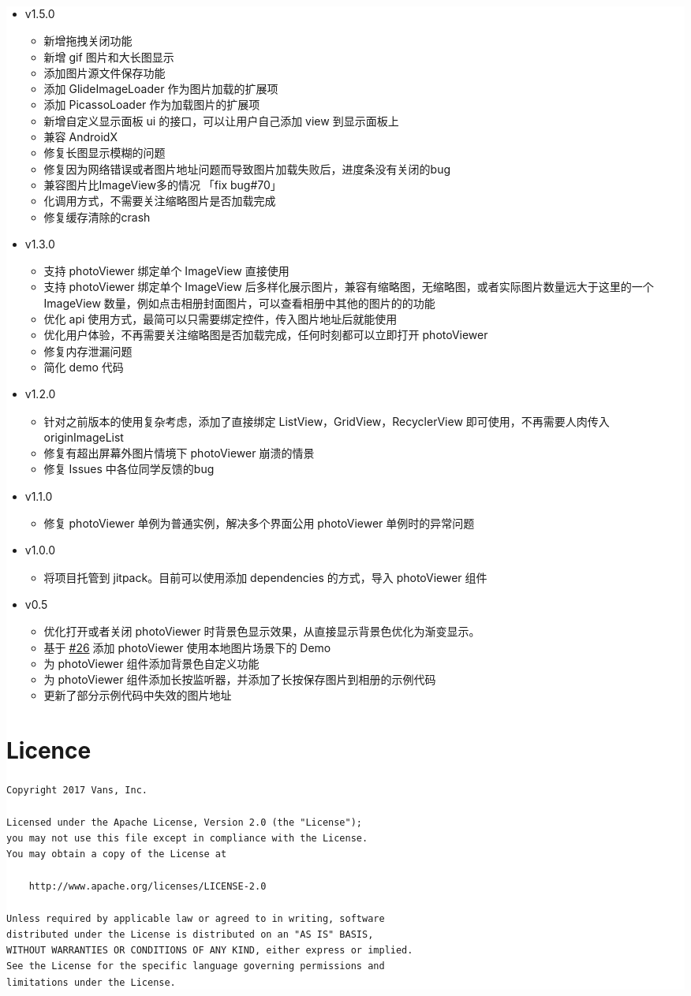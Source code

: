 + v1.5.0
  - 新增拖拽关闭功能
  - 新增 gif 图片和大长图显示
  - 添加图片源文件保存功能
  - 添加 GlideImageLoader 作为图片加载的扩展项
  - 添加 PicassoLoader 作为加载图片的扩展项
  - 新增自定义显示面板 ui 的接口，可以让用户自己添加 view 到显示面板上
  - 兼容 AndroidX
  - 修复长图显示模糊的问题
  - 修复因为网络错误或者图片地址问题而导致图片加载失败后，进度条没有关闭的bug
  - 兼容图片比ImageView多的情况 「fix bug#70」
  - 化调用方式，不需要关注缩略图片是否加载完成
  - 修复缓存清除的crash

+ v1.3.0
  - 支持 photoViewer 绑定单个 ImageView 直接使用
  - 支持 photoViewer 绑定单个 ImageView 后多样化展示图片，兼容有缩略图，无缩略图，或者实际图片数量远大于这里的一个 ImageView 数量，例如点击相册封面图片，可以查看相册中其他的图片的的功能
  - 优化 api 使用方式，最简可以只需要绑定控件，传入图片地址后就能使用
  - 优化用户体验，不再需要关注缩略图是否加载完成，任何时刻都可以立即打开 photoViewer
  - 修复内存泄漏问题
  - 简化 demo 代码

+ v1.2.0
  - 针对之前版本的使用复杂考虑，添加了直接绑定 ListView，GridView，RecyclerView 即可使用，不再需要人肉传入 originImageList
  - 修复有超出屏幕外图片情境下 photoViewer 崩溃的情景
  - 修复 Issues 中各位同学反馈的bug

+ v1.1.0
  - 修复 photoViewer 单例为普通实例，解决多个界面公用 photoViewer 单例时的异常问题

+ v1.0.0
  - 将项目托管到 jitpack。目前可以使用添加 dependencies 的方式，导入 photoViewer 组件

+ v0.5
  - 优化打开或者关闭 photoViewer 时背景色显示效果，从直接显示背景色优化为渐变显示。
  - 基于 [#26](https://github.com/Hitomis/photoViewer/issues/26) 添加 photoViewer 使用本地图片场景下的 Demo
  - 为 photoViewer 组件添加背景色自定义功能
  - 为 photoViewer 组件添加长按监听器，并添加了长按保存图片到相册的示例代码
  - 更新了部分示例代码中失效的图片地址

# Licence
    Copyright 2017 Vans, Inc.

    Licensed under the Apache License, Version 2.0 (the "License");
    you may not use this file except in compliance with the License.
    You may obtain a copy of the License at

        http://www.apache.org/licenses/LICENSE-2.0

    Unless required by applicable law or agreed to in writing, software
    distributed under the License is distributed on an "AS IS" BASIS,
    WITHOUT WARRANTIES OR CONDITIONS OF ANY KIND, either express or implied.
    See the License for the specific language governing permissions and
    limitations under the License.
 


